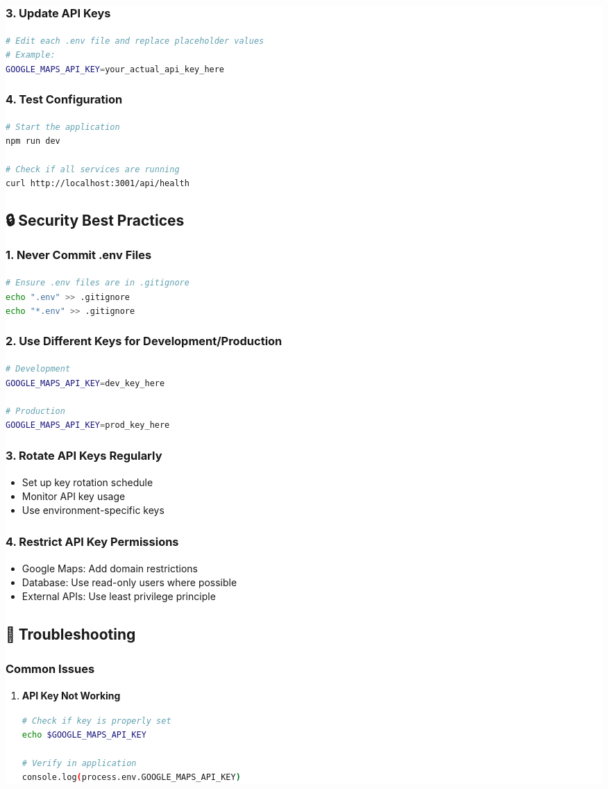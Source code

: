 ### 3. Update API Keys
```bash
# Edit each .env file and replace placeholder values
# Example:
GOOGLE_MAPS_API_KEY=your_actual_api_key_here
```

### 4. Test Configuration
```bash
# Start the application
npm run dev

# Check if all services are running
curl http://localhost:3001/api/health
```

## 🔒 Security Best Practices

### 1. Never Commit .env Files
```bash
# Ensure .env files are in .gitignore
echo ".env" >> .gitignore
echo "*.env" >> .gitignore
```

### 2. Use Different Keys for Development/Production
```bash
# Development
GOOGLE_MAPS_API_KEY=dev_key_here

# Production
GOOGLE_MAPS_API_KEY=prod_key_here
```

### 3. Rotate API Keys Regularly
- Set up key rotation schedule
- Monitor API key usage
- Use environment-specific keys

### 4. Restrict API Key Permissions
- Google Maps: Add domain restrictions
- Database: Use read-only users where possible
- External APIs: Use least privilege principle

## 🐛 Troubleshooting

### Common Issues

1. **API Key Not Working**
   ```bash
   # Check if key is properly set
   echo $GOOGLE_MAPS_API_KEY
   
   # Verify in application
   console.log(process.env.GOOGLE_MAPS_API_KEY)
   ```
